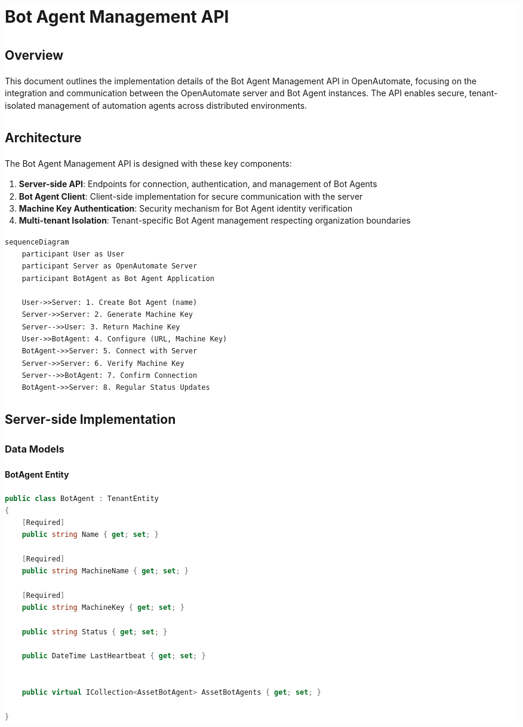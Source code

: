 # Bot Agent Management API

## Overview

This document outlines the implementation details of the Bot Agent Management API in OpenAutomate, focusing on the integration and communication between the OpenAutomate server and Bot Agent instances. The API enables secure, tenant-isolated management of automation agents across distributed environments.

## Architecture

The Bot Agent Management API is designed with these key components:

1. **Server-side API**: Endpoints for connection, authentication, and management of Bot Agents
2. **Bot Agent Client**: Client-side implementation for secure communication with the server
3. **Machine Key Authentication**: Security mechanism for Bot Agent identity verification
4. **Multi-tenant Isolation**: Tenant-specific Bot Agent management respecting organization boundaries

```mermaid
sequenceDiagram
    participant User as User
    participant Server as OpenAutomate Server
    participant BotAgent as Bot Agent Application
    
    User->>Server: 1. Create Bot Agent (name)
    Server->>Server: 2. Generate Machine Key
    Server-->>User: 3. Return Machine Key
    User->>BotAgent: 4. Configure (URL, Machine Key)
    BotAgent->>Server: 5. Connect with Server
    Server->>Server: 6. Verify Machine Key
    Server-->>BotAgent: 7. Confirm Connection
    BotAgent->>Server: 8. Regular Status Updates
```

## Server-side Implementation

### Data Models

#### BotAgent Entity

```csharp
public class BotAgent : TenantEntity
{
    [Required]
    public string Name { get; set; }
    
    [Required]
    public string MachineName { get; set; }
    
    [Required]
    public string MachineKey { get; set; }
    
    public string Status { get; set; }
    
    public DateTime LastHeartbeat { get; set; }
    
    
    public virtual ICollection<AssetBotAgent> AssetBotAgents { get; set; }

}
```
